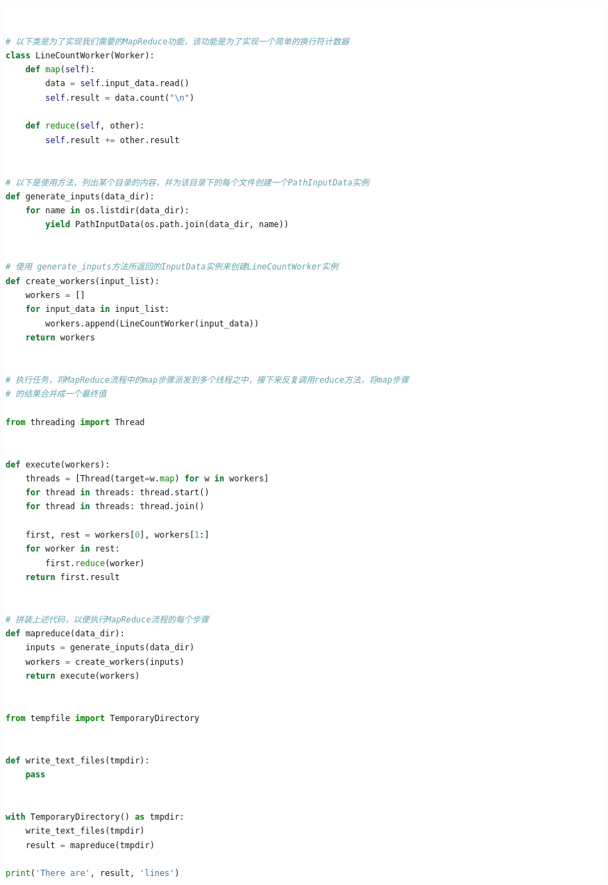 ```python


# 以下类是为了实现我们需要的MapReduce功能，该功能是为了实现一个简单的换行符计数器
class LineCountWorker(Worker):
    def map(self):
        data = self.input_data.read()
        self.result = data.count("\n")

    def reduce(self, other):
        self.result += other.result


# 以下是使用方法，列出某个目录的内容，并为该目录下的每个文件创建一个PathInputData实例
def generate_inputs(data_dir):
    for name in os.listdir(data_dir):
        yield PathInputData(os.path.join(data_dir, name))


# 使用 generate_inputs方法所返回的InputData实例来创建LineCountWorker实例
def create_workers(input_list):
    workers = []
    for input_data in input_list:
        workers.append(LineCountWorker(input_data))
    return workers


# 执行任务，将MapReduce流程中的map步骤派发到多个线程之中，接下来反复调用reduce方法，将map步骤
# 的结果合并成一个最终值

from threading import Thread


def execute(workers):
    threads = [Thread(target=w.map) for w in workers]
    for thread in threads: thread.start()
    for thread in threads: thread.join()

    first, rest = workers[0], workers[1:]
    for worker in rest:
        first.reduce(worker)
    return first.result


# 拼装上述代码，以便执行MapReduce流程的每个步骤
def mapreduce(data_dir):
    inputs = generate_inputs(data_dir)
    workers = create_workers(inputs)
    return execute(workers)


from tempfile import TemporaryDirectory


def write_text_files(tmpdir):
    pass


with TemporaryDirectory() as tmpdir:
    write_text_files(tmpdir)
    result = mapreduce(tmpdir)

print('There are', result, 'lines')

```